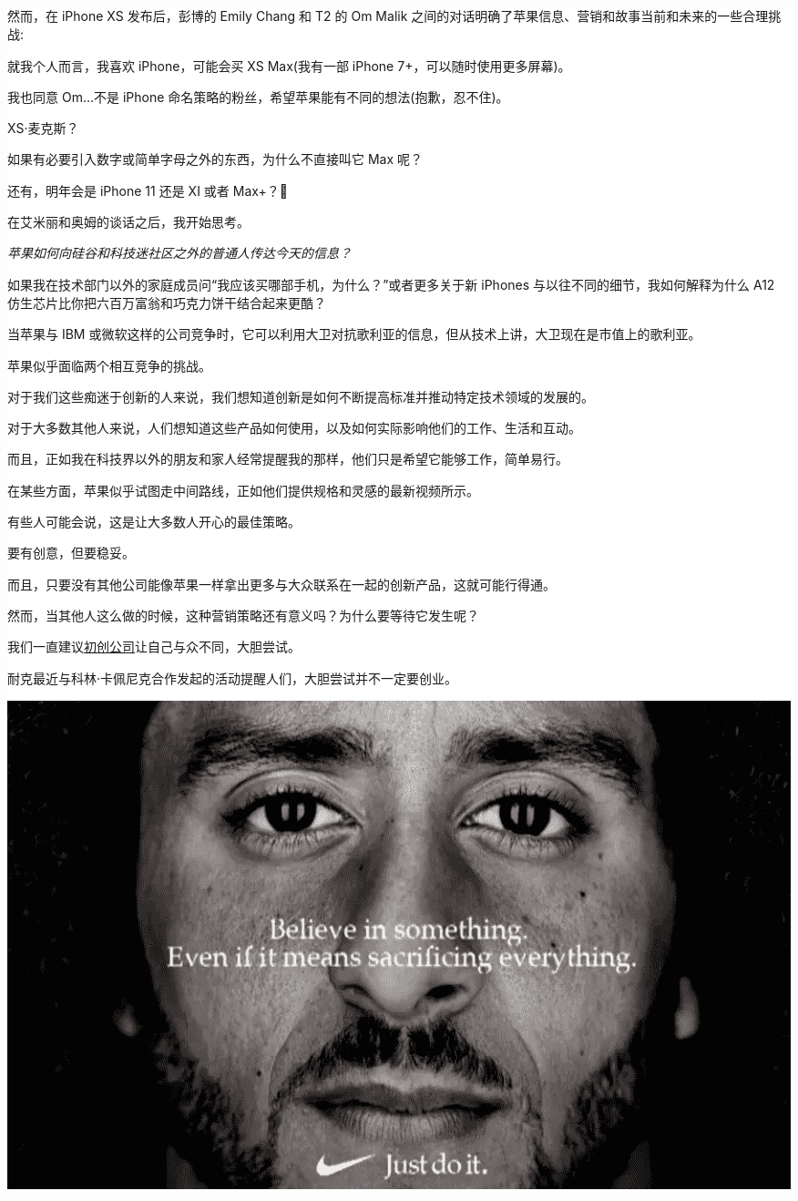 然而，在 iPhone XS 发布后，彭博的 Emily Chang 和 T2 的 Om Malik 之间的对话明确了苹果信息、营销和故事当前和未来的一些合理挑战:

就我个人而言，我喜欢 iPhone，可能会买 XS Max(我有一部 iPhone 7+，可以随时使用更多屏幕)。

我也同意 Om…不是 iPhone 命名策略的粉丝，希望苹果能有不同的想法(抱歉，忍不住)。

XS·麦克斯？

如果有必要引入数字或简单字母之外的东西，为什么不直接叫它 Max 呢？

还有，明年会是 iPhone 11 还是 XI 或者 Max+？🤔

在艾米丽和奥姆的谈话之后，我开始思考。

*苹果如何向硅谷和科技迷社区之外的普通人传达今天的信息？*

如果我在技术部门以外的家庭成员问“我应该买哪部手机，为什么？”或者更多关于新 iPhones 与以往不同的细节，我如何解释为什么 A12 仿生芯片比你把六百万富翁和巧克力饼干结合起来更酷？

当苹果与 IBM 或微软这样的公司竞争时，它可以利用大卫对抗歌利亚的信息，但从技术上讲，大卫现在是市值上的歌利亚。

苹果似乎面临两个相互竞争的挑战。

对于我们这些痴迷于创新的人来说，我们想知道创新是如何不断提高标准并推动特定技术领域的发展的。

对于大多数其他人来说，人们想知道这些产品如何使用，以及如何实际影响他们的工作、生活和互动。

而且，正如我在科技界以外的朋友和家人经常提醒我的那样，他们只是希望它能够工作，简单易行。

在某些方面，苹果似乎试图走中间路线，正如他们提供规格和灵感的最新视频所示。

有些人可能会说，这是让大多数人开心的最佳策略。

要有创意，但要稳妥。

而且，只要没有其他公司能像苹果一样拿出更多与大众联系在一起的创新产品，这就可能行得通。

然而，当其他人这么做的时候，这种营销策略还有意义吗？为什么要等待它发生呢？

我们一直建议[初创公司](https://hackernoon.com/tagged/startups)让自己与众不同，大胆尝试。

耐克最近与科林·卡佩尼克合作发起的活动提醒人们，大胆尝试并不一定要创业。

![](img/ce877712c7589335147963f0c2595811.png)
